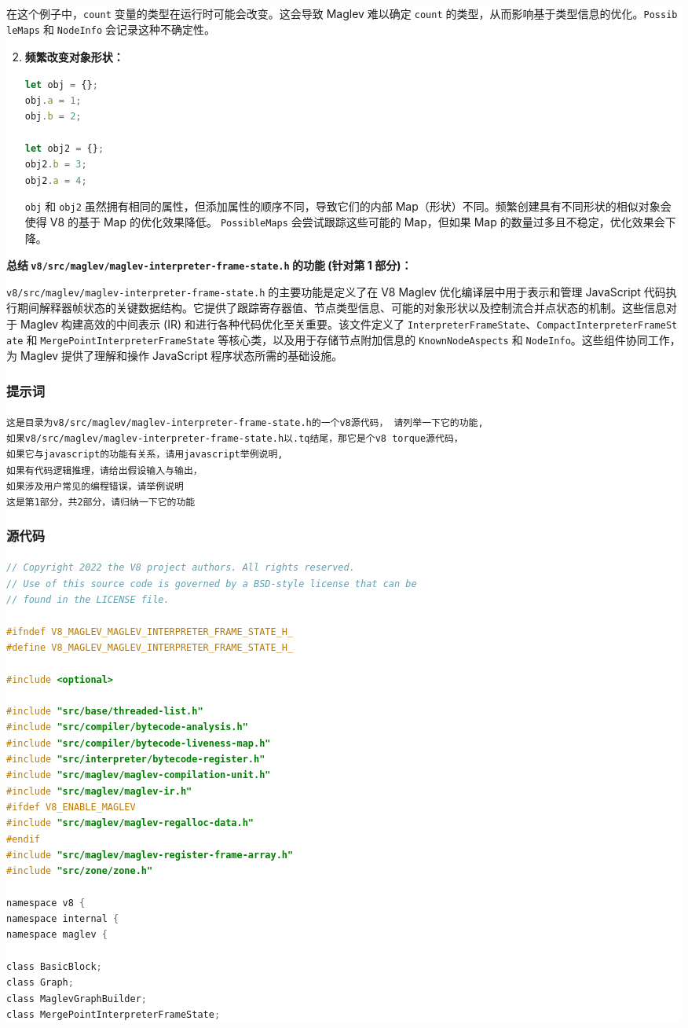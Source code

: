    在这个例子中，`count` 变量的类型在运行时可能会改变。这会导致 Maglev 难以确定 `count` 的类型，从而影响基于类型信息的优化。`PossibleMaps` 和 `NodeInfo` 会记录这种不确定性。

2. **频繁改变对象形状：**

   ```javascript
   let obj = {};
   obj.a = 1;
   obj.b = 2;

   let obj2 = {};
   obj2.b = 3;
   obj2.a = 4;
   ```

   `obj` 和 `obj2` 虽然拥有相同的属性，但添加属性的顺序不同，导致它们的内部 Map（形状）不同。频繁创建具有不同形状的相似对象会使得 V8 的基于 Map 的优化效果降低。 `PossibleMaps` 会尝试跟踪这些可能的 Map，但如果 Map 的数量过多且不稳定，优化效果会下降。

**总结 `v8/src/maglev/maglev-interpreter-frame-state.h` 的功能 (针对第 1 部分)：**

`v8/src/maglev/maglev-interpreter-frame-state.h` 的主要功能是定义了在 V8 Maglev 优化编译层中用于表示和管理 JavaScript 代码执行期间解释器帧状态的关键数据结构。它提供了跟踪寄存器值、节点类型信息、可能的对象形状以及控制流合并点状态的机制。这些信息对于 Maglev 构建高效的中间表示 (IR) 和进行各种代码优化至关重要。该文件定义了 `InterpreterFrameState`、`CompactInterpreterFrameState` 和 `MergePointInterpreterFrameState` 等核心类，以及用于存储节点附加信息的 `KnownNodeAspects` 和 `NodeInfo`。这些组件协同工作，为 Maglev 提供了理解和操作 JavaScript 程序状态所需的基础设施。

### 提示词
```
这是目录为v8/src/maglev/maglev-interpreter-frame-state.h的一个v8源代码， 请列举一下它的功能, 
如果v8/src/maglev/maglev-interpreter-frame-state.h以.tq结尾，那它是个v8 torque源代码，
如果它与javascript的功能有关系，请用javascript举例说明,
如果有代码逻辑推理，请给出假设输入与输出，
如果涉及用户常见的编程错误，请举例说明
这是第1部分，共2部分，请归纳一下它的功能
```

### 源代码
```c
// Copyright 2022 the V8 project authors. All rights reserved.
// Use of this source code is governed by a BSD-style license that can be
// found in the LICENSE file.

#ifndef V8_MAGLEV_MAGLEV_INTERPRETER_FRAME_STATE_H_
#define V8_MAGLEV_MAGLEV_INTERPRETER_FRAME_STATE_H_

#include <optional>

#include "src/base/threaded-list.h"
#include "src/compiler/bytecode-analysis.h"
#include "src/compiler/bytecode-liveness-map.h"
#include "src/interpreter/bytecode-register.h"
#include "src/maglev/maglev-compilation-unit.h"
#include "src/maglev/maglev-ir.h"
#ifdef V8_ENABLE_MAGLEV
#include "src/maglev/maglev-regalloc-data.h"
#endif
#include "src/maglev/maglev-register-frame-array.h"
#include "src/zone/zone.h"

namespace v8 {
namespace internal {
namespace maglev {

class BasicBlock;
class Graph;
class MaglevGraphBuilder;
class MergePointInterpreterFrameState;
```